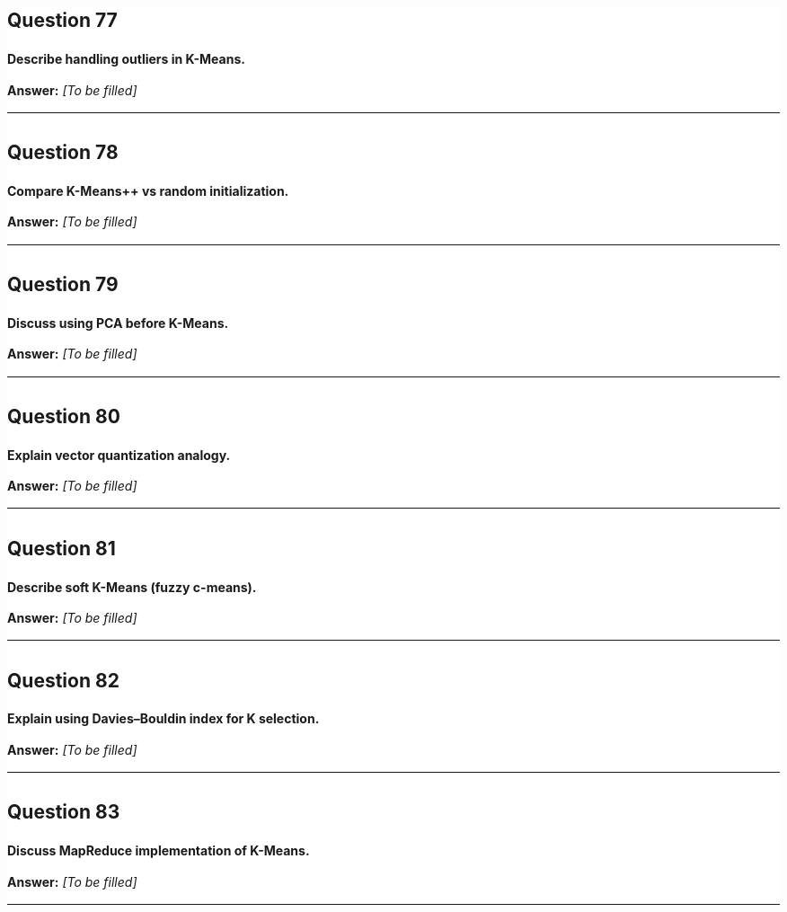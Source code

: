 
## Question 77

**Describe handling outliers in K-Means.**

**Answer:** _[To be filled]_

---

## Question 78

**Compare K-Means++ vs random initialization.**

**Answer:** _[To be filled]_

---

## Question 79

**Discuss using PCA before K-Means.**

**Answer:** _[To be filled]_

---

## Question 80

**Explain vector quantization analogy.**

**Answer:** _[To be filled]_

---

## Question 81

**Describe soft K-Means (fuzzy c-means).**

**Answer:** _[To be filled]_

---

## Question 82

**Explain using Davies–Bouldin index for K selection.**

**Answer:** _[To be filled]_

---

## Question 83

**Discuss MapReduce implementation of K-Means.**

**Answer:** _[To be filled]_

---